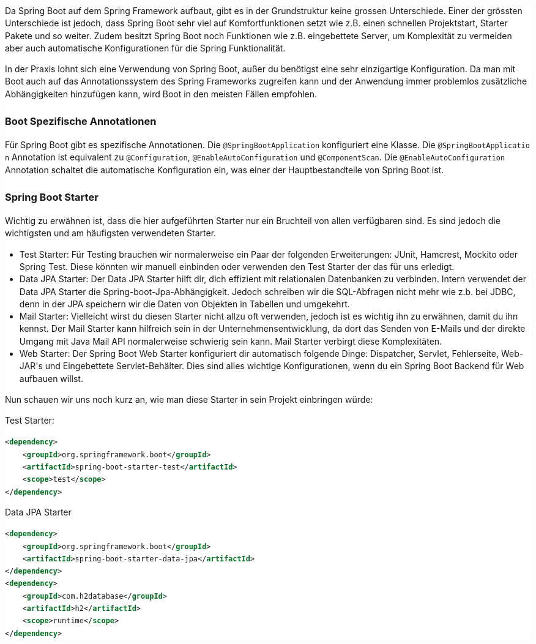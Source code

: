 Da Spring Boot auf dem Spring Framework aufbaut, gibt es in der Grundstruktur keine grossen 
Unterschiede. Einer der grössten Unterschiede ist jedoch, dass Spring Boot sehr viel auf
Komfortfunktionen setzt wie z.B. einen schnellen Projektstart, Starter Pakete und so weiter. 
Zudem besitzt Spring Boot noch Funktionen wie z.B. eingebettete Server, um Komplexität zu vermeiden aber auch 
automatische Konfigurationen für die Spring Funktionalität.

In der Praxis lohnt sich eine Verwendung von Spring Boot, außer du benötigst eine sehr einzigartige
Konfiguration. Da man mit Boot auch auf das Annotationssystem des Spring Frameworks
zugreifen kann und der Anwendung immer problemlos zusätzliche Abhängigkeiten hinzufügen kann, 
wird Boot in den meisten Fällen empfohlen.

### Boot Spezifische Annotationen

Für Spring Boot gibt es spezifische Annotationen. Die `@SpringBootApplication` konfiguriert eine
Klasse. Die `@SpringBootApplication` Annotation ist equivalent
zu `@Configuration`, `@EnableAutoConfiguration` und `@ComponentScan`. Die `@EnableAutoConfiguration`
Annotation schaltet die automatische Konfiguration ein, was einer der Hauptbestandteile von Spring
Boot ist.

### Spring Boot Starter

Wichtig zu erwähnen ist, dass die hier aufgeführten Starter nur ein Bruchteil von allen verfügbaren sind.
Es sind jedoch die wichtigsten und am häufigsten verwendeten Starter.
* Test Starter: Für Testing brauchen wir normalerweise ein Paar der folgenden Erweiterungen:
  JUnit, Hamcrest, Mockito oder Spring Test. Diese könnten wir manuell einbinden oder verwenden
  den Test Starter der das für uns erledigt.
* Data JPA Starter: Der Data JPA Starter hilft dir, dich effizient mit relationalen
  Datenbanken zu verbinden. Intern verwendet der Data JPA Starter die Spring-boot-Jpa-Abhängigkeit.
  Jedoch schreiben wir die SQL-Abfragen nicht mehr wie z.b. bei JDBC, denn in der JPA speichern wir
  die Daten von Objekten in Tabellen und umgekehrt.
* Mail Starter: Vielleicht wirst du diesen Starter nicht allzu oft verwenden,
  jedoch ist es wichtig ihn zu erwähnen, damit du ihn kennst. Der Mail Starter kann hilfreich sein
  in der Unternehmensentwicklung, da dort das Senden von E-Mails und der direkte Umgang
  mit Java Mail API normalerweise schwierig sein kann. Mail Starter verbirgt diese Komplexitäten.
* Web Starter: Der Spring Boot Web Starter konfiguriert dir automatisch folgende Dinge: Dispatcher,
  Servlet, Fehlerseite, Web-JAR's und Eingebettete Servlet-Behälter. Dies sind alles wichtige
  Konfigurationen, wenn du ein Spring Boot Backend für Web aufbauen willst.

Nun schauen wir uns noch kurz an, wie man diese Starter in sein Projekt einbringen würde:

Test Starter:
```xml
<dependency>
    <groupId>org.springframework.boot</groupId>
    <artifactId>spring-boot-starter-test</artifactId>
    <scope>test</scope>
</dependency>
```

[//]: # (TODO JPA wird nirgends erklärt?)
Data JPA Starter
```xml
<dependency>
    <groupId>org.springframework.boot</groupId>
    <artifactId>spring-boot-starter-data-jpa</artifactId>
</dependency>
<dependency>
    <groupId>com.h2database</groupId>
    <artifactId>h2</artifactId>
    <scope>runtime</scope>
</dependency>
```


[//]: # (TODO mailstarter wiklich nötig?)